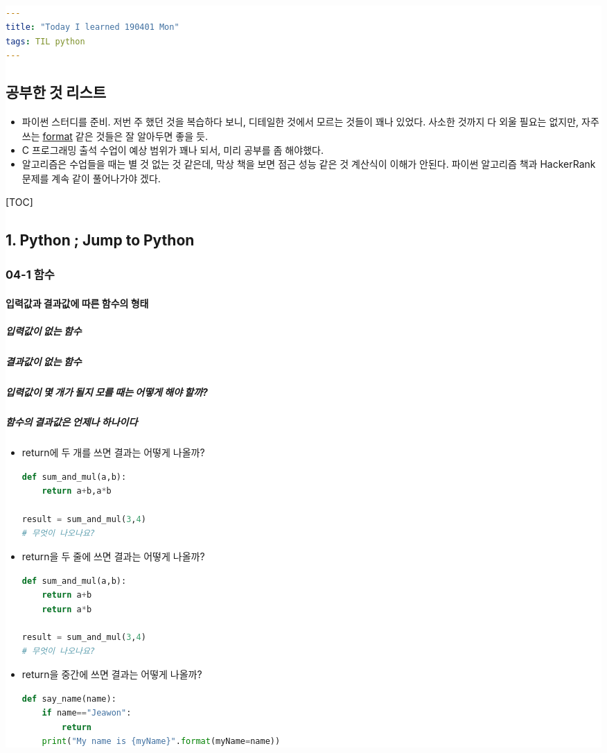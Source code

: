 ```yaml
---
title: "Today I learned 190401 Mon"
tags: TIL python
---
```


## 공부한 것 리스트
- 파이썬 스터디를 준비. 저번 주 했던 것을 복습하다 보니, 디테일한 것에서 모르는 것들이 꽤나 있었다. 사소한 것까지 다 외울 필요는 없지만, 자주쓰는 [format](https://pyformat.info/) 같은 것들은 잘 알아두면 좋을 듯.
- C 프로그래밍 출석 수업이 예상 범위가 꽤나 되서, 미리 공부를 좀 해야했다.
- 알고리즘은 수업들을 때는 별 것 없는 것 같은데, 막상 책을 보면 점근 성능 같은 것 계산식이 이해가 안된다. 파이썬 알고리즘 책과 HackerRank 문제를 계속 같이 풀어나가야 겠다.

[TOC]

## 1. Python ; Jump to Python

### 04-1 함수

#### 입력값과 결과값에 따른 함수의 형태

##### 입력값이 없는 함수

##### 결과값이 없는 함수

##### 입력값이 몇 개가 될지 모를 때는 어떻게 해야 할까?

##### 함수의 결과값은 언제나 하나이다
- return에 두 개를 쓰면 결과는 어떻게 나올까?
    ```python
    def sum_and_mul(a,b):
        return a+b,a*b

    result = sum_and_mul(3,4)
    # 무엇이 나오나요?
    ```

- return을 두 줄에 쓰면 결과는 어떻게 나올까?
    ```python
    def sum_and_mul(a,b):
        return a+b
        return a*b

    result = sum_and_mul(3,4)
    # 무엇이 나오나요?
    ```

- return을 중간에 쓰면 결과는 어떻게 나올까?
    ```python
    def say_name(name):
        if name=="Jeawon":
        	return
        print("My name is {myName}".format(myName=name))
